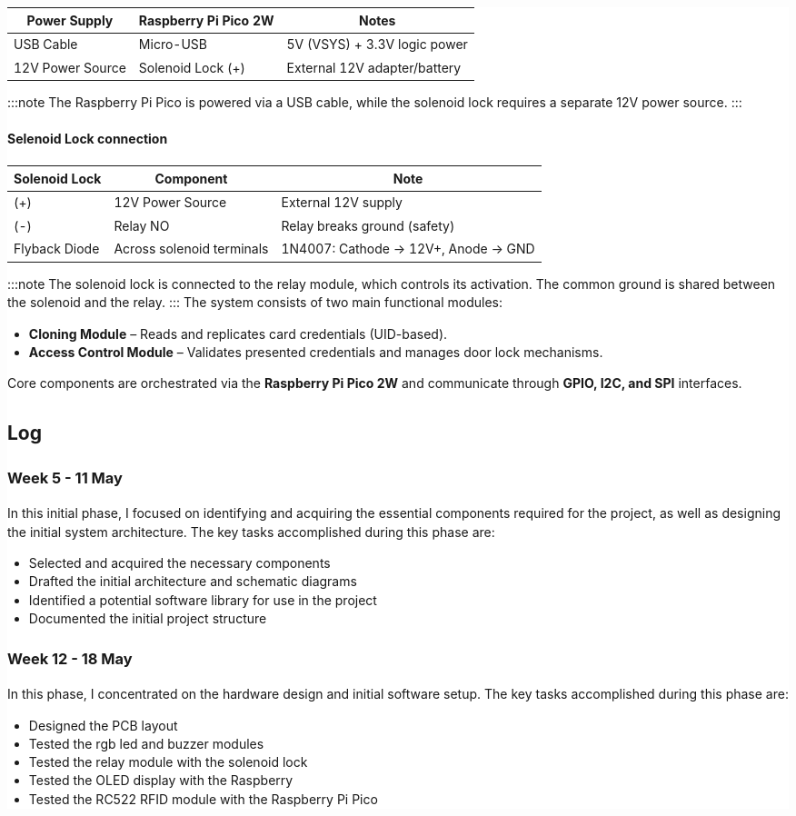 | Power Supply      | Raspberry Pi Pico 2W  | Notes                           |
|-------------------|-----------------------|---------------------------------|
| USB Cable         | Micro-USB             | 5V (VSYS) + 3.3V logic power    |
| 12V Power Source  | Solenoid Lock (+)     | External 12V adapter/battery    |
:::note
The Raspberry Pi Pico is powered via a USB cable, while the solenoid lock requires a separate 12V power source.
:::
#### Selenoid Lock connection


| Solenoid Lock      | Component                 | Note                                      |
|--------------------|---------------------------|-------------------------------------------|
| (+)                | 12V Power Source          | External 12V supply                       |
| (-)                | Relay NO                  | Relay breaks ground (safety)              |
| Flyback Diode      | Across solenoid terminals | 1N4007: Cathode → 12V+, Anode → GND       |

:::note
The solenoid lock is connected to the relay module, which controls its activation. The common ground is shared between the 
solenoid and the relay.
:::
The system consists of two main functional modules:

- **Cloning Module** – Reads and replicates card credentials (UID-based).
- **Access Control Module** – Validates presented credentials and manages door lock mechanisms.

Core components are orchestrated via the **Raspberry Pi Pico 2W** and communicate through **GPIO, I2C, and SPI** 
interfaces.


## Log

### Week 5 - 11 May

In this initial phase, I focused on identifying and acquiring the essential components required for the project,
as well as designing the initial system architecture. The key tasks accomplished during this phase are:

- Selected and acquired the necessary components
- Drafted the initial architecture and schematic diagrams
- Identified a potential software library for use in the project
- Documented the initial project structure 



### Week 12 - 18 May
In this phase, I concentrated on the hardware design and initial software setup. The key tasks accomplished during this phase are:
- Designed the PCB layout
- Tested the rgb led and buzzer modules
- Tested the relay module with the solenoid lock
- Tested the OLED display with the Raspberry
- Tested the RC522 RFID module with the Raspberry Pi Pico
